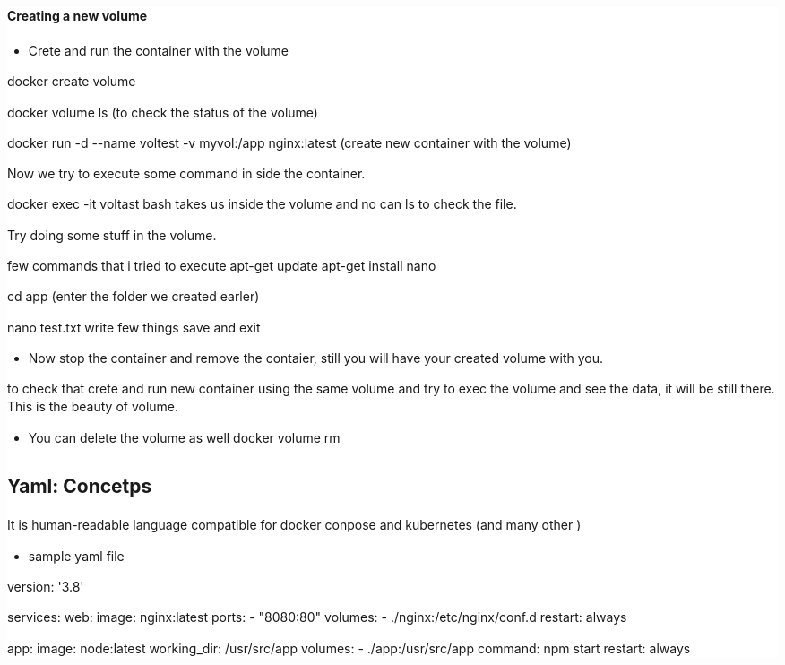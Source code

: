 ####  Creating a new volume

- Crete and run the container with the volume

docker create volume <volumename>

docker volume ls (to check the status of the volume)

docker run -d --name voltest -v myvol:/app nginx:latest (create new container with the volume)

Now we try to execute some command in side the container.
 
docker exec -it voltast bash
 takes us inside the volume and no can ls to check the file.

Try doing some stuff in the volume.

few commands that i tried to execute
 apt-get update 
 apt-get install nano

 cd app (enter the folder we created earler)

 nano test.txt 
  write few things save and exit

- Now stop the container and remove the contaier, still you will have your created volume with you.

to check that crete and run new container using the same volume and try to exec the volume and see the data, it will be still there. This is the beauty of volume.

- You can delete the volume as well
 docker volume rm <name>

## Yaml: Concetps 

It is human-readable language compatible for docker conpose and kubernetes (and many other )
- sample yaml file

version: '3.8'

services:
  web:
    image: nginx:latest
    ports:
      - "8080:80"
    volumes:
      - ./nginx:/etc/nginx/conf.d
    restart: always
  
  app:
    image: node:latest
    working_dir: /usr/src/app
    volumes:
      - ./app:/usr/src/app
    command: npm start
    restart: always

